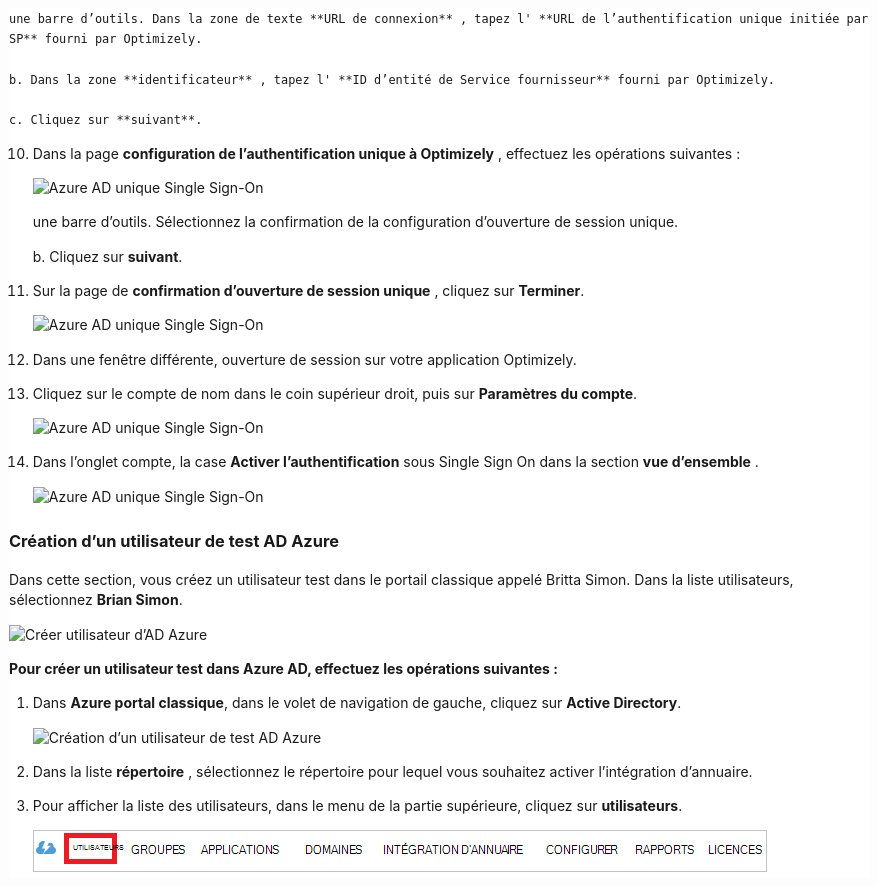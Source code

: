     une barre d’outils. Dans la zone de texte **URL de connexion** , tapez l' **URL de l’authentification unique initiée par SP** fourni par Optimizely.

    b. Dans la zone **identificateur** , tapez l' **ID d’entité de Service fournisseur** fourni par Optimizely.

    c. Cliquez sur **suivant**.

10. Dans la page **configuration de l’authentification unique à Optimizely** , effectuez les opérations suivantes :
    
    ![Azure AD unique Single Sign-On][10]

    une barre d’outils. Sélectionnez la confirmation de la configuration d’ouverture de session unique.

    b. Cliquez sur **suivant**.

11. Sur la page de **confirmation d’ouverture de session unique** , cliquez sur **Terminer**.  
    
    ![Azure AD unique Single Sign-On][11]

12. Dans une fenêtre différente, ouverture de session sur votre application Optimizely.
13. Cliquez sur le compte de nom dans le coin supérieur droit, puis sur **Paramètres du compte**.

    ![Azure AD unique Single Sign-On](./media/active-directory-saas-optimizely-tutorial/tutorial_optimizely_09.png)

14. Dans l’onglet compte, la case **Activer l’authentification** sous Single Sign On dans la section **vue d’ensemble** .

    ![Azure AD unique Single Sign-On](./media/active-directory-saas-optimizely-tutorial/tutorial_optimizely_10.png)

### <a name="creating-an-azure-ad-test-user"></a>Création d’un utilisateur de test AD Azure
Dans cette section, vous créez un utilisateur test dans le portail classique appelé Britta Simon.
Dans la liste utilisateurs, sélectionnez **Brian Simon**.

![Créer utilisateur d’AD Azure][20]

**Pour créer un utilisateur test dans Azure AD, effectuez les opérations suivantes :**

1. Dans **Azure portal classique**, dans le volet de navigation de gauche, cliquez sur **Active Directory**.
    
    ![Création d’un utilisateur de test AD Azure](./media/active-directory-saas-optimizely-tutorial/create_aaduser_09.png) 

2. Dans la liste **répertoire** , sélectionnez le répertoire pour lequel vous souhaitez activer l’intégration d’annuaire.

3. Pour afficher la liste des utilisateurs, dans le menu de la partie supérieure, cliquez sur **utilisateurs**.
    
    ![Création d’un utilisateur de test AD Azure](./media/active-directory-saas-optimizely-tutorial/create_aaduser_03.png) 


[1]: ./media/active-directory-saas-optimizely-tutorial/tutorial_general_01.png
[2]: ./media/active-directory-saas-optimizely-tutorial/tutorial_general_02.png
[3]: ./media/active-directory-saas-optimizely-tutorial/tutorial_general_03.png
[4]: ./media/active-directory-saas-optimizely-tutorial/tutorial_general_04.png
[5]: ./media/active-directory-saas-optimizely-tutorial/tutorial_general_05.png
[6]: ./media/active-directory-saas-optimizely-tutorial/tutorial_general_06.png
[7]:  ./media/active-directory-saas-optimizely-tutorial/tutorial_general_050.png
[10]: ./media/active-directory-saas-optimizely-tutorial/tutorial_general_060.png
[11]: ./media/active-directory-saas-optimizely-tutorial/tutorial_general_070.png
[20]: ./media/active-directory-saas-optimizely-tutorial/tutorial_general_100.png
[200]: ./media/active-directory-saas-optimizely-tutorial/tutorial_general_200.png
[201]: ./media/active-directory-saas-optimizely-tutorial/tutorial_general_201.png
[203]: ./media/active-directory-saas-optimizely-tutorial/tutorial_general_203.png
[204]: ./media/active-directory-saas-optimizely-tutorial/tutorial_general_204.png
[205]: ./media/active-directory-saas-optimizely-tutorial/tutorial_general_205.png